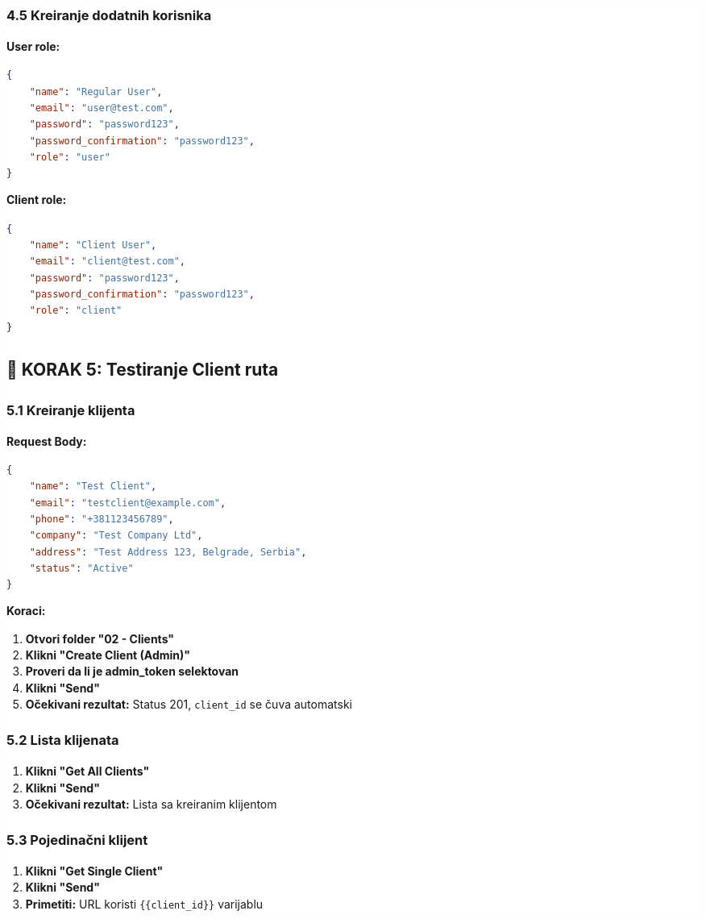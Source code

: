 ### 4.5 Kreiranje dodatnih korisnika

**User role:**
```json
{
    "name": "Regular User",
    "email": "user@test.com",
    "password": "password123",
    "password_confirmation": "password123",
    "role": "user"
}
```

**Client role:**
```json
{
    "name": "Client User",
    "email": "client@test.com",
    "password": "password123",
    "password_confirmation": "password123",
    "role": "client"
}
```

## 👥 KORAK 5: Testiranje Client ruta

### 5.1 Kreiranje klijenta

**Request Body:**
```json
{
    "name": "Test Client",
    "email": "testclient@example.com",
    "phone": "+381123456789",
    "company": "Test Company Ltd",
    "address": "Test Address 123, Belgrade, Serbia",
    "status": "Active"
}
```

**Koraci:**
1. **Otvori folder "02 - Clients"**
2. **Klikni "Create Client (Admin)"**
3. **Proveri da li je admin_token selektovan**
4. **Klikni "Send"**
5. **Očekivani rezultat:** Status 201, `client_id` se čuva automatski

### 5.2 Lista klijenata
1. **Klikni "Get All Clients"**
2. **Klikni "Send"**
3. **Očekivani rezultat:** Lista sa kreiranim klijentom

### 5.3 Pojedinačni klijent
1. **Klikni "Get Single Client"**
2. **Klikni "Send"**
3. **Primetiti:** URL koristi `{{client_id}}` varijablu
